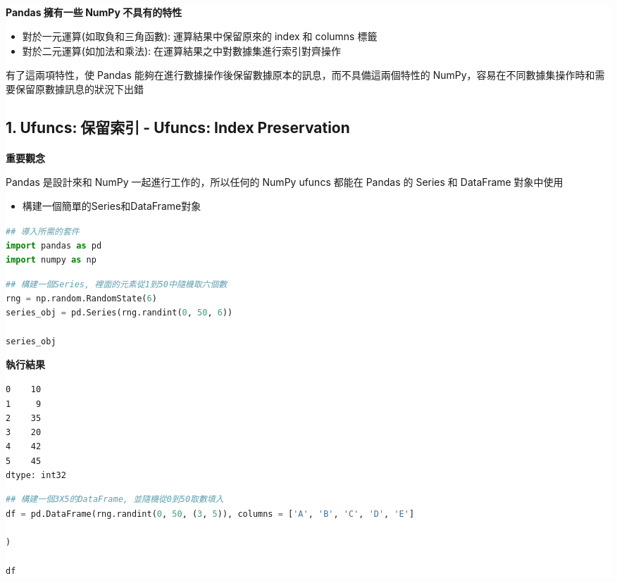 
**Pandas 擁有一些 NumPy 不具有的特性**


+ 對於一元運算(如取負和三角函數): 運算結果中保留原來的 index 和 columns 標籤
+ 對於二元運算(如加法和乘法): 在運算結果之中對數據集進行索引對齊操作


有了這兩項特性，使 Pandas 能夠在進行數據操作後保留數據原本的訊息，而不具備這兩個特性的 NumPy，容易在不同數據集操作時和需要保留原數據訊息的狀況下出錯



## 1. Ufuncs: 保留索引 - Ufuncs: Index Preservation


**重要觀念**

Pandas 是設計來和 NumPy 一起進行工作的，所以任何的 NumPy ufuncs 都能在 Pandas 的 Series 和 DataFrame 對象中使用


+ 構建一個簡單的Series和DataFrame對象


```Python
## 導入所需的套件
import pandas as pd
import numpy as np
```





```Python
## 構建一個Series, 裡面的元素從1到50中隨機取六個數
rng = np.random.RandomState(6)
series_obj = pd.Series(rng.randint(0, 50, 6))

series_obj
```

**執行結果**

```
0    10
1     9
2    35
3    20
4    42
5    45
dtype: int32
```





```Python
## 構建一個3X5的DataFrame, 並隨機從0到50取數填入
df = pd.DataFrame(rng.randint(0, 50, (3, 5)), columns = ['A', 'B', 'C', 'D', 'E']

)

df
```
